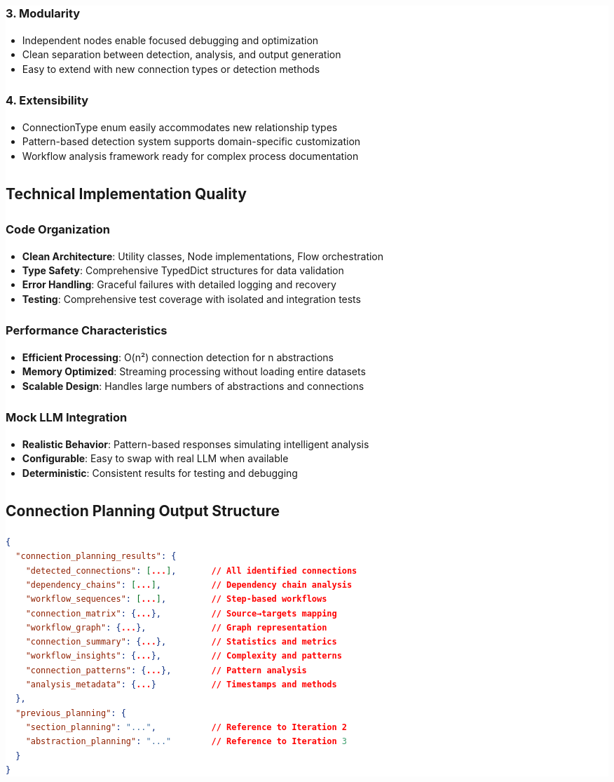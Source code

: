 ### 3. **Modularity**
- Independent nodes enable focused debugging and optimization
- Clean separation between detection, analysis, and output generation
- Easy to extend with new connection types or detection methods

### 4. **Extensibility**
- ConnectionType enum easily accommodates new relationship types
- Pattern-based detection system supports domain-specific customization
- Workflow analysis framework ready for complex process documentation

## Technical Implementation Quality

### Code Organization
- **Clean Architecture**: Utility classes, Node implementations, Flow orchestration
- **Type Safety**: Comprehensive TypedDict structures for data validation
- **Error Handling**: Graceful failures with detailed logging and recovery
- **Testing**: Comprehensive test coverage with isolated and integration tests

### Performance Characteristics
- **Efficient Processing**: O(n²) connection detection for n abstractions
- **Memory Optimized**: Streaming processing without loading entire datasets
- **Scalable Design**: Handles large numbers of abstractions and connections

### Mock LLM Integration
- **Realistic Behavior**: Pattern-based responses simulating intelligent analysis
- **Configurable**: Easy to swap with real LLM when available
- **Deterministic**: Consistent results for testing and debugging

## Connection Planning Output Structure

```json
{
  "connection_planning_results": {
    "detected_connections": [...],       // All identified connections
    "dependency_chains": [...],          // Dependency chain analysis
    "workflow_sequences": [...],         // Step-based workflows
    "connection_matrix": {...},          // Source→targets mapping
    "workflow_graph": {...},             // Graph representation
    "connection_summary": {...},         // Statistics and metrics
    "workflow_insights": {...},          // Complexity and patterns
    "connection_patterns": {...},        // Pattern analysis
    "analysis_metadata": {...}           // Timestamps and methods
  },
  "previous_planning": {
    "section_planning": "...",           // Reference to Iteration 2
    "abstraction_planning": "..."        // Reference to Iteration 3
  }
}
```
